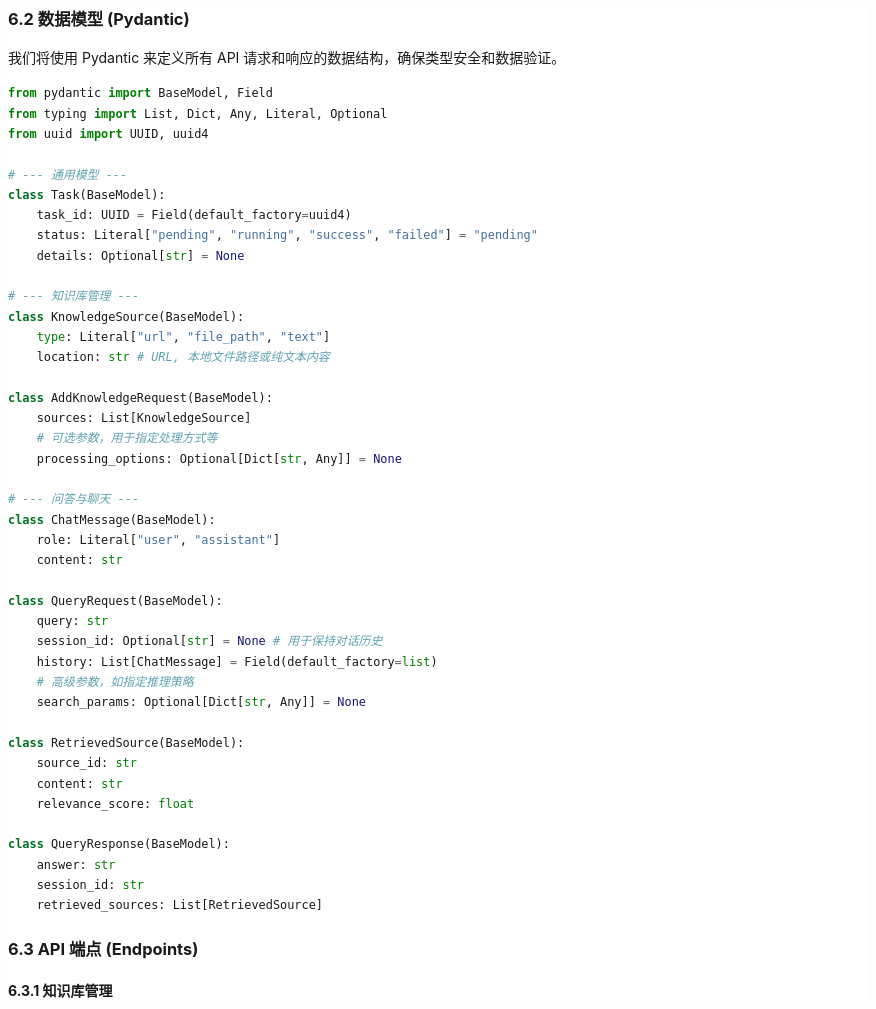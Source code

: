 ### 6.2 数据模型 (Pydantic)

我们将使用 Pydantic 来定义所有 API 请求和响应的数据结构，确保类型安全和数据验证。

```python
from pydantic import BaseModel, Field
from typing import List, Dict, Any, Literal, Optional
from uuid import UUID, uuid4

# --- 通用模型 ---
class Task(BaseModel):
    task_id: UUID = Field(default_factory=uuid4)
    status: Literal["pending", "running", "success", "failed"] = "pending"
    details: Optional[str] = None

# --- 知识库管理 ---
class KnowledgeSource(BaseModel):
    type: Literal["url", "file_path", "text"]
    location: str # URL, 本地文件路径或纯文本内容

class AddKnowledgeRequest(BaseModel):
    sources: List[KnowledgeSource]
    # 可选参数，用于指定处理方式等
    processing_options: Optional[Dict[str, Any]] = None

# --- 问答与聊天 ---
class ChatMessage(BaseModel):
    role: Literal["user", "assistant"]
    content: str

class QueryRequest(BaseModel):
    query: str
    session_id: Optional[str] = None # 用于保持对话历史
    history: List[ChatMessage] = Field(default_factory=list)
    # 高级参数，如指定推理策略
    search_params: Optional[Dict[str, Any]] = None

class RetrievedSource(BaseModel):
    source_id: str
    content: str
    relevance_score: float

class QueryResponse(BaseModel):
    answer: str
    session_id: str
    retrieved_sources: List[RetrievedSource]
```

### 6.3 API 端点 (Endpoints)

#### 6.3.1 知识库管理
